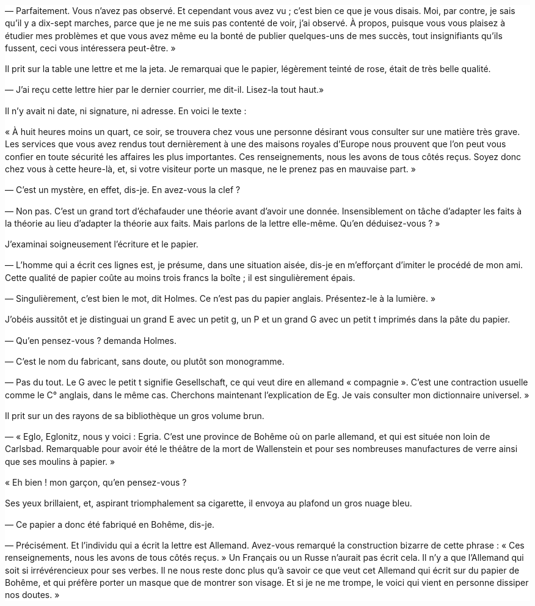 — Parfaitement. Vous n’avez pas observé. Et cependant vous avez vu ; c’est bien ce que je vous disais. Moi, par contre, je sais qu’il y a dix-sept marches, parce que je ne me suis pas contenté de voir, j’ai observé. À propos, puisque vous vous plaisez à étudier mes problèmes et que vous avez même eu la bonté de publier quelques-uns de mes succès, tout insignifiants qu’ils fussent, ceci vous intéressera peut-être. »

Il prit sur la table une lettre et me la jeta. Je remarquai que le papier, légèrement teinté de rose, était de très belle qualité.

— J’ai reçu cette lettre hier par le dernier courrier, me dit-il. Lisez-la tout haut.»

Il n’y avait ni date, ni signature, ni adresse. En voici le texte :

« À huit heures moins un quart, ce soir, se trouvera chez vous une personne désirant vous consulter sur une matière très grave. Les services que vous avez rendus tout dernièrement à une des maisons royales d’Europe nous prouvent que l’on peut vous confier en toute sécurité les affaires les plus importantes. Ces renseignements, nous les avons de tous côtés reçus. Soyez donc chez vous à cette heure-là, et, si votre visiteur porte un masque, ne le prenez pas en mauvaise part. »

— C’est un mystère, en effet, dis-je. En avez-vous la clef ?

— Non pas. C’est un grand tort d’échafauder une théorie avant d’avoir une donnée. Insensiblement on tâche d’adapter les faits à la théorie au lieu d’adapter la théorie aux faits. Mais parlons de la lettre elle-même. Qu’en déduisez-vous ? »

J’examinai soigneusement l’écriture et le papier.

— L’homme qui a écrit ces lignes est, je présume, dans une situation aisée, dis-je en m’efforçant d’imiter le procédé de mon ami. Cette qualité de papier coûte au moins trois francs la boîte ; il est singulièrement épais.

— Singulièrement, c’est bien le mot, dit Holmes. Ce n’est pas du papier anglais. Présentez-le à la lumière. »

J’obéis aussitôt et je distinguai un grand E avec un petit g, un P et un grand G avec un petit t imprimés dans la pâte du papier.

— Qu’en pensez-vous ? demanda Holmes.

— C’est le nom du fabricant, sans doute, ou plutôt son monogramme.

— Pas du tout. Le G avec le petit t signifie Gesellschaft, ce qui veut dire en allemand « compagnie ». C’est une contraction usuelle comme le C° anglais, dans le même cas. Cherchons maintenant l’explication de Eg. Je vais consulter mon dictionnaire universel. »

Il prit sur un des rayons de sa bibliothèque un gros volume brun.

— « Eglo, Eglonitz, nous y voici : Egria. C’est une province de Bohême où on parle allemand, et qui est située non loin de Carlsbad. Remarquable pour avoir été le théâtre de la mort de Wallenstein et pour ses nombreuses manufactures de verre ainsi que ses moulins à papier. »

« Eh bien ! mon garçon, qu’en pensez-vous ?

Ses yeux brillaient, et, aspirant triomphalement sa cigarette, il envoya au plafond un gros nuage bleu.

— Ce papier a donc été fabriqué en Bohême, dis-je.

— Précisément. Et l’individu qui a écrit la lettre est Allemand. Avez-vous remarqué la construction bizarre de cette phrase : « Ces renseignements, nous les avons de tous côtés reçus. » Un Français ou un Russe n’aurait pas écrit cela. Il n’y a que l’Allemand qui soit si irrévérencieux pour ses verbes. Il ne nous reste donc plus qu’à savoir ce que veut cet Allemand qui écrit sur du papier de Bohême, et qui préfère porter un masque que de montrer son visage. Et si je ne me trompe, le voici qui vient en personne dissiper nos doutes. »
